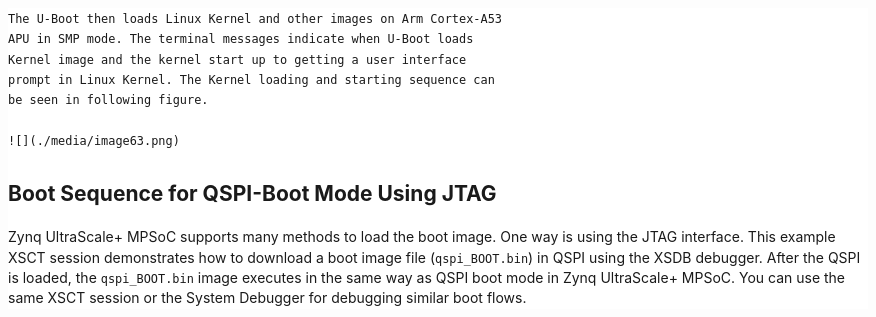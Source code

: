     The U-Boot then loads Linux Kernel and other images on Arm Cortex-A53
    APU in SMP mode. The terminal messages indicate when U-Boot loads
    Kernel image and the kernel start up to getting a user interface
    prompt in Linux Kernel. The Kernel loading and starting sequence can
    be seen in following figure.

    ![](./media/image63.png)

## Boot Sequence for QSPI-Boot Mode Using JTAG

 Zynq UltraScale+ MPSoC supports many methods to load the boot image.
 One way is using the JTAG interface. This example XSCT session
 demonstrates how to download a boot image file (`qspi_BOOT.bin`) in QSPI
 using the XSDB debugger. After the QSPI is loaded, the `qspi_BOOT.bin`
 image executes in the same way as QSPI boot mode in Zynq UltraScale+ MPSoC. You can use the same XSCT session or the System Debugger for debugging similar boot flows.
